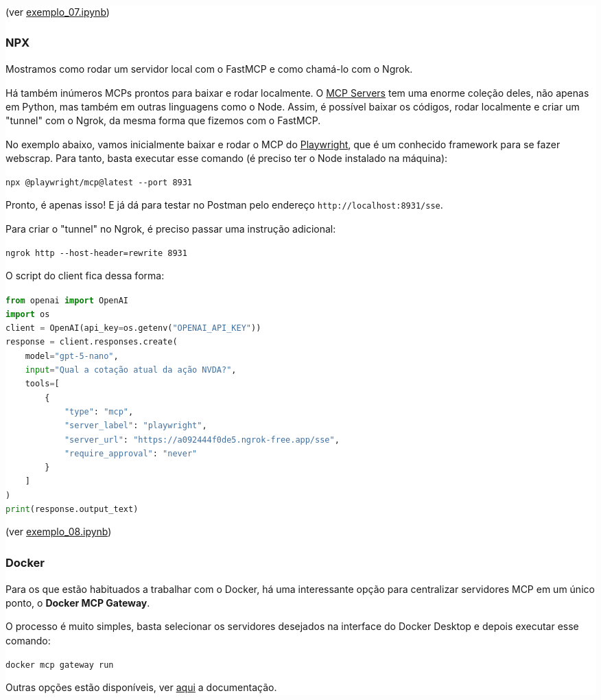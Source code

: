 (ver [exemplo_07.ipynb](exemplo_07.ipynb))

### NPX

Mostramos como rodar um servidor local com o FastMCP e como chamá-lo com o Ngrok.

Há também inúmeros MCPs prontos para baixar e rodar localmente. O [MCP Servers](https://mcpservers.org) tem uma enorme coleção deles, não apenas em Python, mas também em outras linguagens como o Node. Assim, é possível baixar os códigos, rodar localmente e criar um "tunnel" com o Ngrok, da mesma forma que fizemos com o FastMCP.

No exemplo abaixo, vamos inicialmente baixar e rodar o MCP do [Playwright](https://mcpservers.org/servers/microsoft/playwright-mcp), que é um conhecido framework para se fazer webscrap. Para tanto, basta executar esse comando (é preciso ter o Node instalado na máquina):

`npx @playwright/mcp@latest --port 8931`

Pronto, é apenas isso! E já dá para testar no Postman pelo endereço `http://localhost:8931/sse`.

Para criar o "tunnel" no Ngrok, é preciso passar uma instrução adicional:

`ngrok http --host-header=rewrite 8931`

O script do client fica dessa forma:

```python
from openai import OpenAI
import os
client = OpenAI(api_key=os.getenv("OPENAI_API_KEY"))
response = client.responses.create(
    model="gpt-5-nano",
    input="Qual a cotação atual da ação NVDA?",
    tools=[
        {
            "type": "mcp",
            "server_label": "playwright",
            "server_url": "https://a092444f0de5.ngrok-free.app/sse",
            "require_approval": "never"
        }
    ]
)
print(response.output_text)
```

(ver [exemplo_08.ipynb](exemplo_08.ipynb))

### Docker

Para os que estão habituados a trabalhar com o Docker, há uma interessante opção para centralizar servidores MCP em um único ponto, o **Docker MCP Gateway**.

O processo é muito simples, basta selecionar os servidores desejados na interface do Docker Desktop e depois executar esse comando:

`docker mcp gateway run`

Outras opções estão disponíveis, ver [aqui](https://github.com/docker/mcp-gateway/blob/main/docs/mcp-gateway.md) a documentação.
